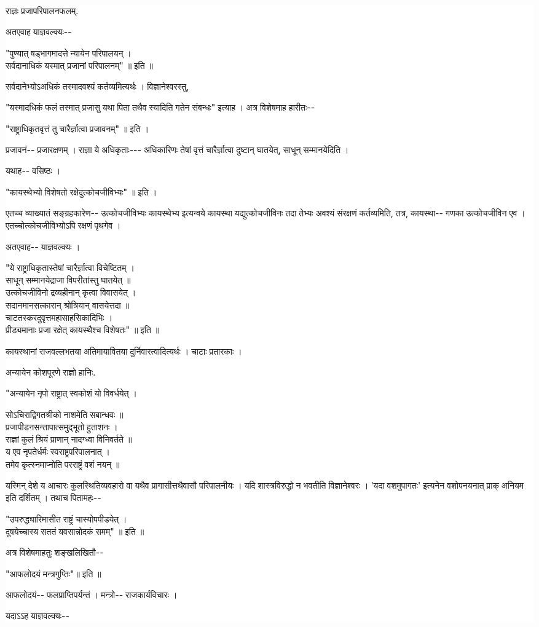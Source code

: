 राज्ञः प्रजापरिपालनफलम्.

अतएवाह याज्ञवल्क्यः--

"पुण्यात् षड्भागमादत्ते न्यायेन परिपालयन् ।  
सर्वदानाधिकं यस्मात् प्रजानां परिपालनम्" ॥ इति ॥

सर्वदानेभ्योऽअधिकं तस्मादवश्यं कर्तव्यमित्यर्थः । विज्ञानेश्वरस्तु,

"यस्मादधिकं फलं तस्मात् प्रजासु यथा पिता तथैव स्यादिति गतेन संबन्धः"
इत्याह । अत्र विशेषमाह हारीतः--

"राष्ट्राधिकृतवृत्तं तु चारैर्ज्ञात्वा प्रजावनम्" ॥ इति ।

प्रजावनं-- प्रजारक्षणम् । राज्ञा ये अधिकृताः--- अधिकारिणः तेषां वृत्तं
चारैर्ज्ञात्वा दुष्टान् घातयेत्, साधून् सम्मानयेदिति ।

यथाह-- वसिष्ठः ।

"कायस्थेभ्यो विशेषतो रक्षेदुत्कोचजीविभ्यः" ॥ इति ।

एतच्च व्याख्यातं सङ्ग्रहकारेण-- उत्कोचजीविभ्यः कायस्थेभ्य इत्यन्वये
कायस्था यद्युत्कोचजीविनः तदा तेभ्यः अवश्यं संरक्षणं कर्तव्यमिति, तत्र,
कायस्था-- गणका उत्कोचजीविन एव । एतच्चोत्कोचजीविभ्योऽपि रक्षणं पृथगेव ।

अतएवाह-- याज्ञवल्क्यः ।

"ये राष्ट्राधिकृतास्तेषां चारैर्ज्ञात्वा विचेष्टितम् ।  
साधून् सम्मानयेद्राजा विपरीतांस्तु घातयेत् ॥  
उत्कोचजीविनो द्रव्यहीनान् कृत्वा विवासयेत् ।  
सदानमानसत्कारान् श्रोत्रियान् वासयेत्तदा ॥  
चाटतस्करदुवृत्तमहासाहसिकादिभिः ।  
प्रीड्यमानाः प्रजा रक्षेत् कायस्थैश्च विशेषतः" ॥ इति ॥

कायस्थानां राजवल्लभतया अतिमायावितया दुर्निवारत्वादित्यर्थः । चाटाः
प्रतारकाः ।

अन्यायेन कोशपूरणे राज्ञो हानिः.

"अन्यायेन नृपो राष्ट्रात् स्वकोशं यो विवर्धयेत् ।

सोऽचिराद्विगतश्रीको नाशमेति सबान्धवः ॥  
प्रजापीडनसन्तापात्समुद्भूतो हुताशनः ।  
राज्ञां कुलं श्रियं प्राणान् नादग्ध्वा विनिवर्तते ॥  
य एव नृपतेर्धर्मः स्वराष्ट्रपरिपालनात् ।  
तमेव कृत्स्नमाप्नोति परराष्ट्रं वशं नयन् ॥

यस्मिन् देशे य आचारः कुलस्थितिव्यवहारो वा यथैव प्रागासीत्तथैवासौ
परिपालनीयः । यदि शास्त्रविरुद्धो न भवतीति विज्ञानेश्वरः । 'यदा
वशमुपागतः' इत्यनेन वशोपनयनात् प्राक् अनियम इति दर्शितम् । तथाच पितामहः--

"उपरुद्ध्यारिमासीत राष्ट्रं चास्योपपीडयेत् ।  
दूषयेच्चास्य सततं यवसान्नोदकं समम्" ॥ इति ॥

अत्र विशेषमाहतुः शङ्खलिखितौ--

"आफलोदयं मन्त्रगुप्तिः"॥ इति ॥

आफलोदयं-- फलप्राप्तिपर्यन्तं । मन्त्रो-- राजकार्यविचारः ।

यदाऽऽह याज्ञवल्क्यः--

